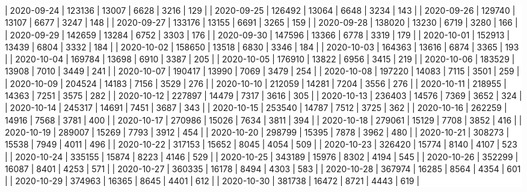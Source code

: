 | 2020-09-24 | 123136 | 13007 | 6628 | 3216 | 129 |
| 2020-09-25 | 126492 | 13064 | 6648 | 3234 | 143 |
| 2020-09-26 | 129740 | 13107 | 6677 | 3247 | 148 |
| 2020-09-27 | 133176 | 13155 | 6691 | 3265 | 159 |
| 2020-09-28 | 138020 | 13230 | 6719 | 3280 | 166 |
| 2020-09-29 | 142659 | 13284 | 6752 | 3303 | 176 |
| 2020-09-30 | 147596 | 13366 | 6778 | 3319 | 179 |
| 2020-10-01 | 152913 | 13439 | 6804 | 3332 | 184 |
| 2020-10-02 | 158650 | 13518 | 6830 | 3346 | 184 |
| 2020-10-03 | 164363 | 13616 | 6874 | 3365 | 193 |
| 2020-10-04 | 169784 | 13698 | 6910 | 3387 | 205 |
| 2020-10-05 | 176910 | 13822 | 6956 | 3415 | 219 |
| 2020-10-06 | 183529 | 13908 | 7010 | 3449 | 241 |
| 2020-10-07 | 190417 | 13990 | 7069 | 3479 | 254 |
| 2020-10-08 | 197220 | 14083 | 7115 | 3501 | 259 |
| 2020-10-09 | 204524 | 14183 | 7156 | 3529 | 276 |
| 2020-10-10 | 212059 | 14281 | 7204 | 3556 | 276 |
| 2020-10-11 | 218955 | 14363 | 7251 | 3575 | 282 |
| 2020-10-12 | 227897 | 14479 | 7317 | 3616 | 305 |
| 2020-10-13 | 236403 | 14576 | 7369 | 3652 | 324 |
| 2020-10-14 | 245317 | 14691 | 7451 | 3687 | 343 |
| 2020-10-15 | 253540 | 14787 | 7512 | 3725 | 362 |
| 2020-10-16 | 262259 | 14916 | 7568 | 3781 | 400 |
| 2020-10-17 | 270986 | 15026 | 7634 | 3811 | 394 |
| 2020-10-18 | 279061 | 15129 | 7708 | 3852 | 416 |
| 2020-10-19 | 289007 | 15269 | 7793 | 3912 | 454 |
| 2020-10-20 | 298799 | 15395 | 7878 | 3962 | 480 |
| 2020-10-21 | 308273 | 15538 | 7949 | 4011 | 496 |
| 2020-10-22 | 317153 | 15652 | 8045 | 4054 | 509 |
| 2020-10-23 | 326420 | 15774 | 8140 | 4107 | 523 |
| 2020-10-24 | 335155 | 15874 | 8223 | 4146 | 529 |
| 2020-10-25 | 343189 | 15976 | 8302 | 4194 | 545 |
| 2020-10-26 | 352299 | 16087 | 8401 | 4253 | 571 |
| 2020-10-27 | 360335 | 16178 | 8494 | 4303 | 583 |
| 2020-10-28 | 367974 | 16285 | 8564 | 4354 | 601 |
| 2020-10-29 | 374963 | 16365 | 8645 | 4401 | 612 |
| 2020-10-30 | 381738 | 16472 | 8721 | 4443 | 619 |